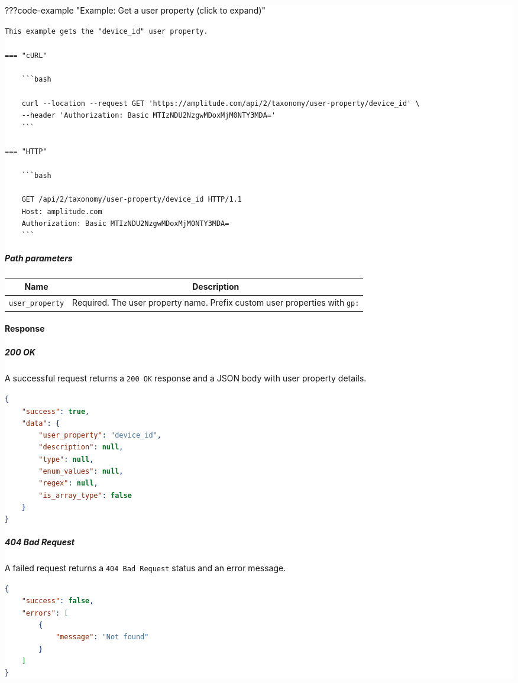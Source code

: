 ???code-example "Example: Get a user property (click to expand)"

    This example gets the "device_id" user property.

    === "cURL"

        ```bash
        
        curl --location --request GET 'https://amplitude.com/api/2/taxonomy/user-property/device_id' \
        --header 'Authorization: Basic MTIzNDU2NzgwMDoxMjM0NTY3MDA='
        ```

    === "HTTP"

        ```bash

        GET /api/2/taxonomy/user-property/device_id HTTP/1.1
        Host: amplitude.com
        Authorization: Basic MTIzNDU2NzgwMDoxMjM0NTY3MDA=
        ```

##### Path parameters

|<div class="big-column">Name</div>|Description|
|-----|---------|
|`user_property`|<span class="required">Required</span>. The user property name. Prefix custom user properties with `gp:`|

#### Response

##### 200 OK

A successful request returns a `200 OK` response and a JSON body with user property details.

```json
{
    "success": true,
    "data": {
        "user_property": "device_id",
        "description": null,
        "type": null,
        "enum_values": null,
        "regex": null,
        "is_array_type": false
    }
}
```

##### 404 Bad Request

A failed request returns a `404 Bad Request` status and an error message.

```json
{
    "success": false,
    "errors": [
        {
            "message": "Not found"
        }
    ]
}
```
